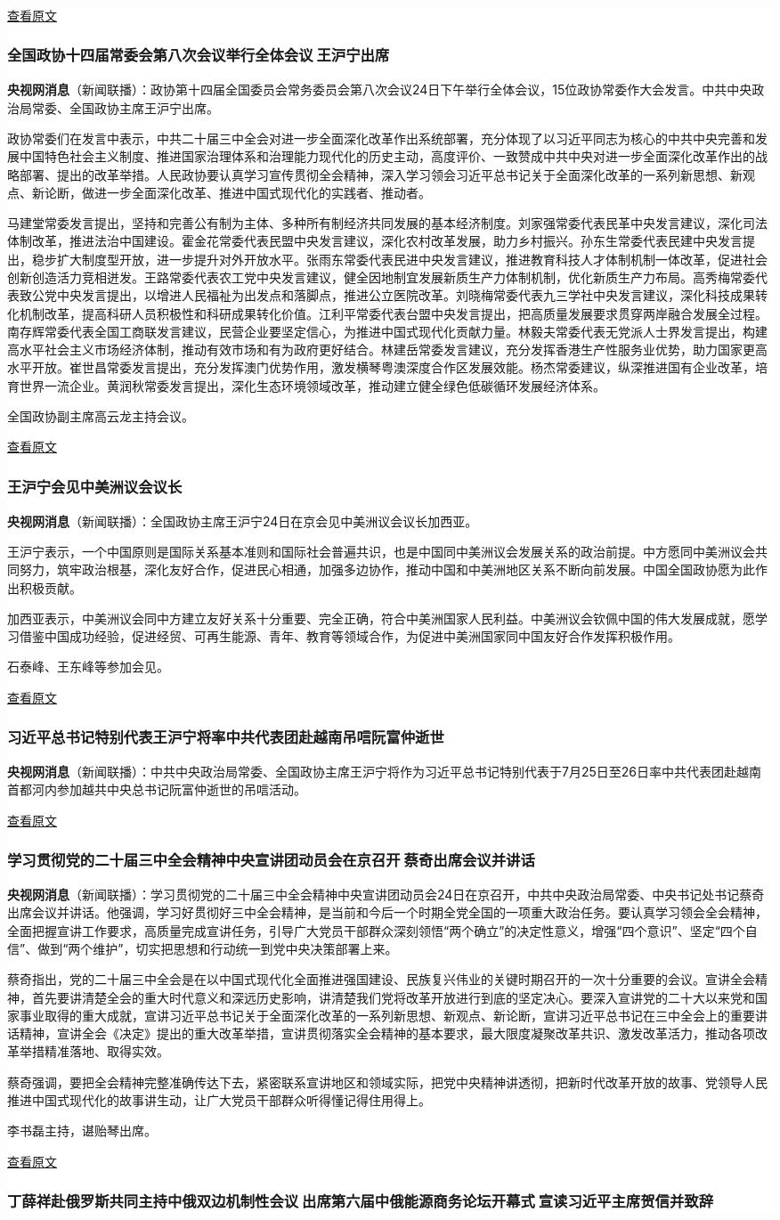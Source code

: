[查看原文](https://tv.cctv.com/2024/07/24/VIDE07T32Yexo6LO5WZBQdgd240724.shtml)

### 全国政协十四届常委会第八次会议举行全体会议 王沪宁出席

**央视网消息**（新闻联播）：政协第十四届全国委员会常务委员会第八次会议24日下午举行全体会议，15位政协常委作大会发言。中共中央政治局常委、全国政协主席王沪宁出席。

政协常委们在发言中表示，中共二十届三中全会对进一步全面深化改革作出系统部署，充分体现了以习近平同志为核心的中共中央完善和发展中国特色社会主义制度、推进国家治理体系和治理能力现代化的历史主动，高度评价、一致赞成中共中央对进一步全面深化改革作出的战略部署、提出的改革举措。人民政协要认真学习宣传贯彻全会精神，深入学习领会习近平总书记关于全面深化改革的一系列新思想、新观点、新论断，做进一步全面深化改革、推进中国式现代化的实践者、推动者。

马建堂常委发言提出，坚持和完善公有制为主体、多种所有制经济共同发展的基本经济制度。刘家强常委代表民革中央发言建议，深化司法体制改革，推进法治中国建设。霍金花常委代表民盟中央发言建议，深化农村改革发展，助力乡村振兴。孙东生常委代表民建中央发言提出，稳步扩大制度型开放，进一步提升对外开放水平。张雨东常委代表民进中央发言建议，推进教育科技人才体制机制一体改革，促进社会创新创造活力竞相迸发。王路常委代表农工党中央发言建议，健全因地制宜发展新质生产力体制机制，优化新质生产力布局。高秀梅常委代表致公党中央发言提出，以增进人民福祉为出发点和落脚点，推进公立医院改革。刘晓梅常委代表九三学社中央发言建议，深化科技成果转化机制改革，提高科研人员积极性和科研成果转化价值。江利平常委代表台盟中央发言提出，把高质量发展要求贯穿两岸融合发展全过程。南存辉常委代表全国工商联发言建议，民营企业要坚定信心，为推进中国式现代化贡献力量。林毅夫常委代表无党派人士界发言提出，构建高水平社会主义市场经济体制，推动有效市场和有为政府更好结合。林建岳常委发言建议，充分发挥香港生产性服务业优势，助力国家更高水平开放。崔世昌常委发言提出，充分发挥澳门优势作用，激发横琴粤澳深度合作区发展效能。杨杰常委建议，纵深推进国有企业改革，培育世界一流企业。黄润秋常委发言提出，深化生态环境领域改革，推动建立健全绿色低碳循环发展经济体系。

全国政协副主席高云龙主持会议。

[查看原文](https://tv.cctv.com/2024/07/24/VIDEqDd3y0CSz7N18WeX4lfs240724.shtml)

### 王沪宁会见中美洲议会议长

**央视网消息**（新闻联播）：全国政协主席王沪宁24日在京会见中美洲议会议长加西亚。

王沪宁表示，一个中国原则是国际关系基本准则和国际社会普遍共识，也是中国同中美洲议会发展关系的政治前提。中方愿同中美洲议会共同努力，筑牢政治根基，深化友好合作，促进民心相通，加强多边协作，推动中国和中美洲地区关系不断向前发展。中国全国政协愿为此作出积极贡献。

加西亚表示，中美洲议会同中方建立友好关系十分重要、完全正确，符合中美洲国家人民利益。中美洲议会钦佩中国的伟大发展成就，愿学习借鉴中国成功经验，促进经贸、可再生能源、青年、教育等领域合作，为促进中美洲国家同中国友好合作发挥积极作用。

石泰峰、王东峰等参加会见。

[查看原文](https://tv.cctv.com/2024/07/24/VIDErMaKB1bFROTjWoZNF4ca240724.shtml)

### 习近平总书记特别代表王沪宁将率中共代表团赴越南吊唁阮富仲逝世

**央视网消息**（新闻联播）：中共中央政治局常委、全国政协主席王沪宁将作为习近平总书记特别代表于7月25日至26日率中共代表团赴越南首都河内参加越共中央总书记阮富仲逝世的吊唁活动。

[查看原文](https://tv.cctv.com/2024/07/24/VIDEcdMNPmIbj4m4PoIS4pNs240724.shtml)

### 学习贯彻党的二十届三中全会精神中央宣讲团动员会在京召开 蔡奇出席会议并讲话

**央视网消息**（新闻联播）：学习贯彻党的二十届三中全会精神中央宣讲团动员会24日在京召开，中共中央政治局常委、中央书记处书记蔡奇出席会议并讲话。他强调，学习好贯彻好三中全会精神，是当前和今后一个时期全党全国的一项重大政治任务。要认真学习领会全会精神，全面把握宣讲工作要求，高质量完成宣讲任务，引导广大党员干部群众深刻领悟“两个确立”的决定性意义，增强“四个意识”、坚定“四个自信”、做到“两个维护”，切实把思想和行动统一到党中央决策部署上来。

蔡奇指出，党的二十届三中全会是在以中国式现代化全面推进强国建设、民族复兴伟业的关键时期召开的一次十分重要的会议。宣讲全会精神，首先要讲清楚全会的重大时代意义和深远历史影响，讲清楚我们党将改革开放进行到底的坚定决心。要深入宣讲党的二十大以来党和国家事业取得的重大成就，宣讲习近平总书记关于全面深化改革的一系列新思想、新观点、新论断，宣讲习近平总书记在三中全会上的重要讲话精神，宣讲全会《决定》提出的重大改革举措，宣讲贯彻落实全会精神的基本要求，最大限度凝聚改革共识、激发改革活力，推动各项改革举措精准落地、取得实效。

蔡奇强调，要把全会精神完整准确传达下去，紧密联系宣讲地区和领域实际，把党中央精神讲透彻，把新时代改革开放的故事、党领导人民推进中国式现代化的故事讲生动，让广大党员干部群众听得懂记得住用得上。

李书磊主持，谌贻琴出席。

[查看原文](https://tv.cctv.com/2024/07/24/VIDEfJV9dsdlSWytFJJOff19240724.shtml)

### 丁薛祥赴俄罗斯共同主持中俄双边机制性会议 出席第六届中俄能源商务论坛开幕式 宣读习近平主席贺信并致辞
